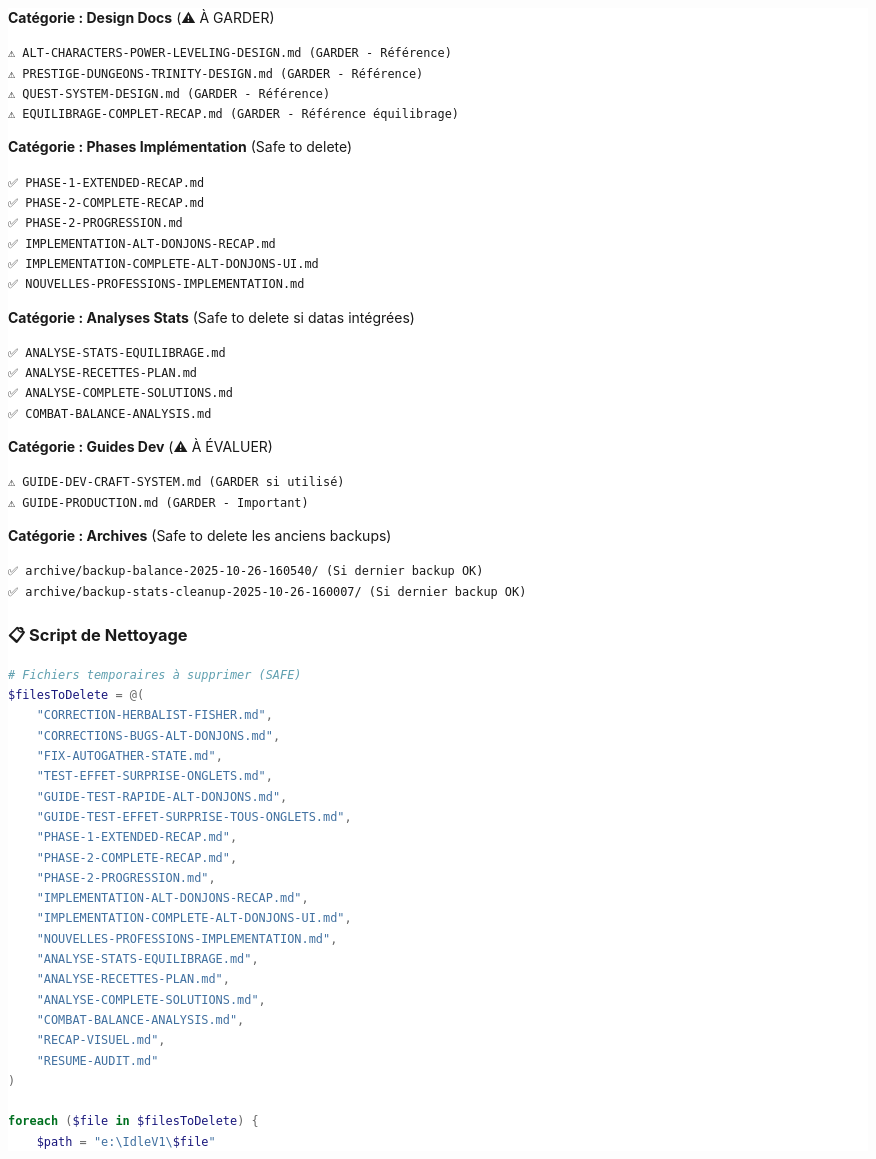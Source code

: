 **Catégorie : Design Docs** (⚠️ À GARDER)

```
⚠️ ALT-CHARACTERS-POWER-LEVELING-DESIGN.md (GARDER - Référence)
⚠️ PRESTIGE-DUNGEONS-TRINITY-DESIGN.md (GARDER - Référence)
⚠️ QUEST-SYSTEM-DESIGN.md (GARDER - Référence)
⚠️ EQUILIBRAGE-COMPLET-RECAP.md (GARDER - Référence équilibrage)
```

**Catégorie : Phases Implémentation** (Safe to delete)

```
✅ PHASE-1-EXTENDED-RECAP.md
✅ PHASE-2-COMPLETE-RECAP.md
✅ PHASE-2-PROGRESSION.md
✅ IMPLEMENTATION-ALT-DONJONS-RECAP.md
✅ IMPLEMENTATION-COMPLETE-ALT-DONJONS-UI.md
✅ NOUVELLES-PROFESSIONS-IMPLEMENTATION.md
```

**Catégorie : Analyses Stats** (Safe to delete si datas intégrées)

```
✅ ANALYSE-STATS-EQUILIBRAGE.md
✅ ANALYSE-RECETTES-PLAN.md
✅ ANALYSE-COMPLETE-SOLUTIONS.md
✅ COMBAT-BALANCE-ANALYSIS.md
```

**Catégorie : Guides Dev** (⚠️ À ÉVALUER)

```
⚠️ GUIDE-DEV-CRAFT-SYSTEM.md (GARDER si utilisé)
⚠️ GUIDE-PRODUCTION.md (GARDER - Important)
```

**Catégorie : Archives** (Safe to delete les anciens backups)

```
✅ archive/backup-balance-2025-10-26-160540/ (Si dernier backup OK)
✅ archive/backup-stats-cleanup-2025-10-26-160007/ (Si dernier backup OK)
```

### 📋 Script de Nettoyage

```powershell
# Fichiers temporaires à supprimer (SAFE)
$filesToDelete = @(
    "CORRECTION-HERBALIST-FISHER.md",
    "CORRECTIONS-BUGS-ALT-DONJONS.md",
    "FIX-AUTOGATHER-STATE.md",
    "TEST-EFFET-SURPRISE-ONGLETS.md",
    "GUIDE-TEST-RAPIDE-ALT-DONJONS.md",
    "GUIDE-TEST-EFFET-SURPRISE-TOUS-ONGLETS.md",
    "PHASE-1-EXTENDED-RECAP.md",
    "PHASE-2-COMPLETE-RECAP.md",
    "PHASE-2-PROGRESSION.md",
    "IMPLEMENTATION-ALT-DONJONS-RECAP.md",
    "IMPLEMENTATION-COMPLETE-ALT-DONJONS-UI.md",
    "NOUVELLES-PROFESSIONS-IMPLEMENTATION.md",
    "ANALYSE-STATS-EQUILIBRAGE.md",
    "ANALYSE-RECETTES-PLAN.md",
    "ANALYSE-COMPLETE-SOLUTIONS.md",
    "COMBAT-BALANCE-ANALYSIS.md",
    "RECAP-VISUEL.md",
    "RESUME-AUDIT.md"
)

foreach ($file in $filesToDelete) {
    $path = "e:\IdleV1\$file"
```
